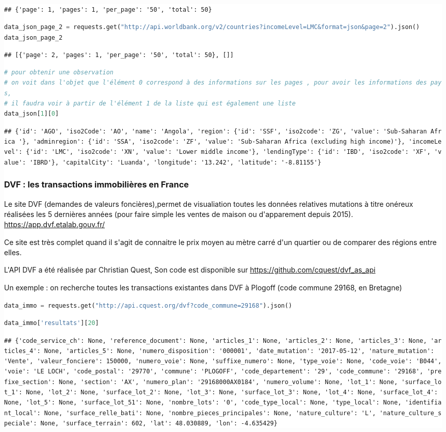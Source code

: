 ```
## {'page': 1, 'pages': 1, 'per_page': '50', 'total': 50}
```

```python
data_json_page_2 = requests.get("http://api.worldbank.org/v2/countries?incomeLevel=LMC&format=json&page=2").json()
data_json_page_2
```

```
## [{'page': 2, 'pages': 1, 'per_page': '50', 'total': 50}, []]
```


```python
# pour obtenir une observation 
# on voit dans l'objet que l'élément 0 correspond à des informations sur les pages , pour avoir les informations des pays,
# il faudra voir à partir de l'élément 1 de la liste qui est également une liste
data_json[1][0]
```

```
## {'id': 'AGO', 'iso2Code': 'AO', 'name': 'Angola', 'region': {'id': 'SSF', 'iso2code': 'ZG', 'value': 'Sub-Saharan Africa '}, 'adminregion': {'id': 'SSA', 'iso2code': 'ZF', 'value': 'Sub-Saharan Africa (excluding high income)'}, 'incomeLevel': {'id': 'LMC', 'iso2code': 'XN', 'value': 'Lower middle income'}, 'lendingType': {'id': 'IBD', 'iso2code': 'XF', 'value': 'IBRD'}, 'capitalCity': 'Luanda', 'longitude': '13.242', 'latitude': '-8.81155'}
```

### DVF : les transactions immobilières en France


Le site DVF (demandes de valeurs foncières),permet de visualiation toutes les données relatives mutations à titre onéreux réalisées les 5 dernières années (pour faire simple les ventes de maison ou d'apparement depuis 2015). 
https://app.dvf.etalab.gouv.fr/

Ce site est très complet quand il s'agit de connaitre le prix moyen au mètre carré d'un quartier ou de comparer des régions entre elles. 

L'API DVF a été réalisée par Christian Quest, Son code est disponible sur https://github.com/cquest/dvf_as_api




Un exemple : on recherche toutes les transactions existantes dans DVF à Plogoff (code commune 29168, en Bretagne)


```python
data_immo = requests.get("http://api.cquest.org/dvf?code_commune=29168").json()
```


```python
data_immo['resultats'][20]
```

```
## {'code_service_ch': None, 'reference_document': None, 'articles_1': None, 'articles_2': None, 'articles_3': None, 'articles_4': None, 'articles_5': None, 'numero_disposition': '000001', 'date_mutation': '2017-05-12', 'nature_mutation': 'Vente', 'valeur_fonciere': 150000, 'numero_voie': None, 'suffixe_numero': None, 'type_voie': None, 'code_voie': 'B044', 'voie': 'LE LOCH', 'code_postal': '29770', 'commune': 'PLOGOFF', 'code_departement': '29', 'code_commune': '29168', 'prefixe_section': None, 'section': 'AX', 'numero_plan': '29168000AX0184', 'numero_volume': None, 'lot_1': None, 'surface_lot_1': None, 'lot_2': None, 'surface_lot_2': None, 'lot_3': None, 'surface_lot_3': None, 'lot_4': None, 'surface_lot_4': None, 'lot_5': None, 'surface_lot_51': None, 'nombre_lots': '0', 'code_type_local': None, 'type_local': None, 'identifiant_local': None, 'surface_relle_bati': None, 'nombre_pieces_principales': None, 'nature_culture': 'L', 'nature_culture_speciale': None, 'surface_terrain': 602, 'lat': 48.030889, 'lon': -4.635429}
```
